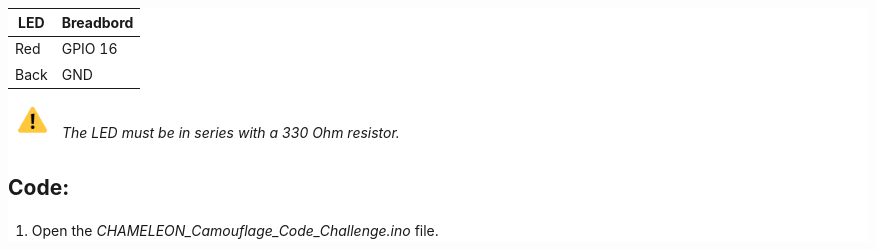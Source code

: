 LED | Breadbord
------------ | -------------
Red | GPIO 16 
Back | GND

<img src="../../Image/Warning_sghr.PNG" alt="warning" width="50"/> *The LED must be in series with a 330 Ohm resistor.*

## Code:
1. Open the *CHAMELEON_Camouflage_Code_Challenge.ino*  file.